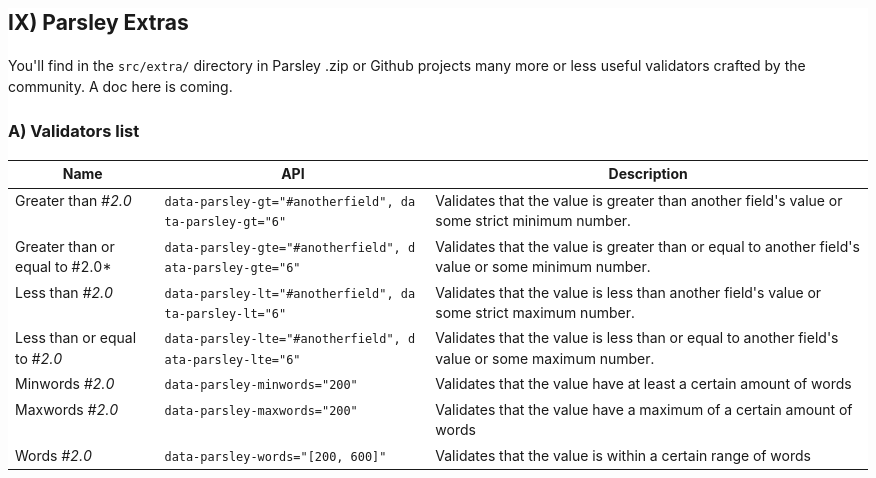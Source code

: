 ## IX) Parsley Extras

You'll find in the `src/extra/` directory in Parsley .zip or Github projects many more or less useful validators crafted by the community. A doc here is coming.

### A) Validators list

| Name | API | Description |
|------|-----|-------------|
| Greater than *#2.0* | `data-parsley-gt="#anotherfield", data-parsley-gt="6"` | Validates that the value is greater than another field's value or some strict minimum number. |
| Greater than or equal to #2.0* | `data-parsley-gte="#anotherfield", data-parsley-gte="6"` | Validates that the value is greater than or equal to another field's value or some minimum number. |
| Less than *#2.0* | `data-parsley-lt="#anotherfield", data-parsley-lt="6"` | Validates that the value is less than another field's value or some strict maximum number. |
| Less than or equal to *#2.0* | `data-parsley-lte="#anotherfield", data-parsley-lte="6"` | Validates that the value is less than or equal to another field's value or some maximum number. |
| Minwords *#2.0* | `data-parsley-minwords="200"` | Validates that the value have at least a certain amount of words |
| Maxwords *#2.0* | `data-parsley-maxwords="200"` | Validates that the value have a maximum of a certain amount of words |
| Words *#2.0* | `data-parsley-words="[200, 600]"` | Validates that the value is within a certain range of words |
